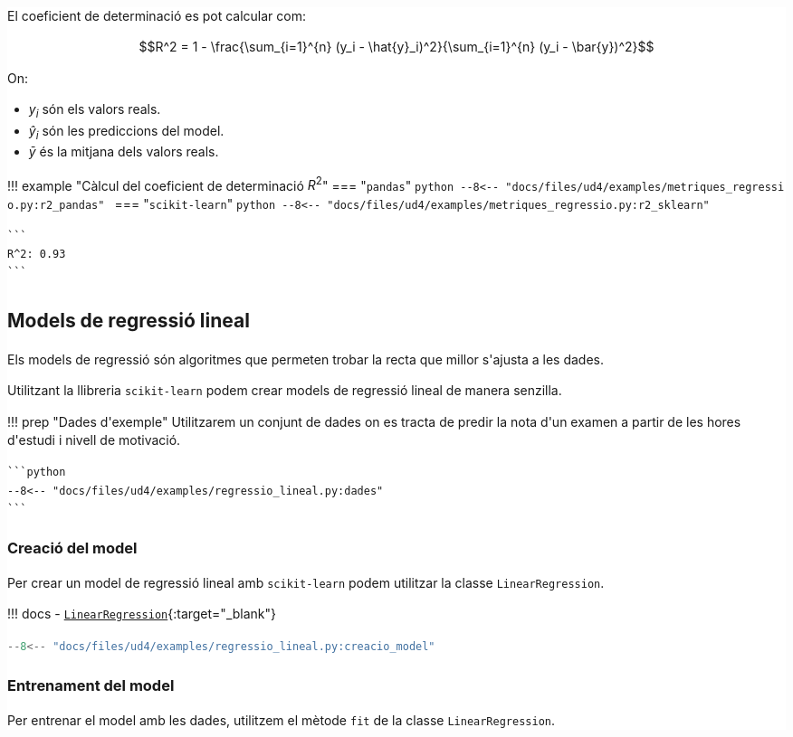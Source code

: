 El coeficient de determinació es pot calcular com:

```math
R^2 = 1 - \frac{\sum_{i=1}^{n} (y_i - \hat{y}_i)^2}{\sum_{i=1}^{n} (y_i - \bar{y})^2}
```

On:

- $y_i$ són els valors reals.
- $\hat{y}_i$ són les prediccions del model.
- $\bar{y}$ és la mitjana dels valors reals.


!!! example "Càlcul del coeficient de determinació $R^2$"
    === "`pandas`"
        ```python
        --8<-- "docs/files/ud4/examples/metriques_regressio.py:r2_pandas"
        ```
    === "`scikit-learn`"
        ```python
        --8<-- "docs/files/ud4/examples/metriques_regressio.py:r2_sklearn"
        ```

    ```
    R^2: 0.93
    ```


## Models de regressió lineal
Els models de regressió són algoritmes que permeten trobar la recta
que millor s'ajusta a les dades.

Utilitzant la llibreria `scikit-learn` podem crear models de regressió
lineal de manera senzilla.

!!! prep "Dades d'exemple"
    Utilitzarem un conjunt de dades on es tracta de predir la nota d'un examen
    a partir de les hores d'estudi i nivell de motivació.

    ```python
    --8<-- "docs/files/ud4/examples/regressio_lineal.py:dades"
    ```

### Creació del model
Per crear un model de regressió lineal amb `scikit-learn` podem
utilitzar la classe `LinearRegression`.

!!! docs
    - [`LinearRegression`](https://scikit-learn.org/stable/modules/generated/sklearn.linear_model.LinearRegression.html){:target="_blank"}

```python
--8<-- "docs/files/ud4/examples/regressio_lineal.py:creacio_model"
```

### Entrenament del model
Per entrenar el model amb les dades, utilitzem el mètode `fit` de la classe `LinearRegression`.
